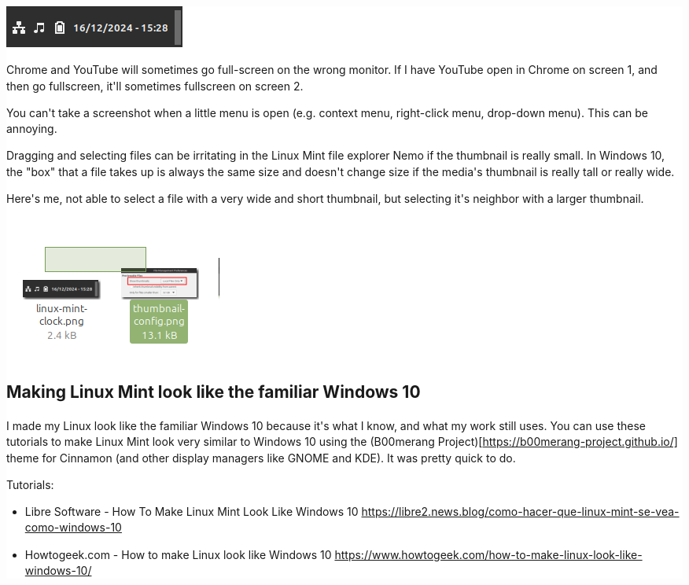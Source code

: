 [![Linux Mint clock](linux-mint-clock.png)](linux-mint-clock.png)

Chrome and YouTube will sometimes go full-screen on the wrong monitor. If I have YouTube open in Chrome on screen 1, and then go fullscreen, it'll sometimes fullscreen on screen 2.

You can't take a screenshot when a little menu is open (e.g. context menu, right-click menu, drop-down menu). This can be annoying.

Dragging and selecting files can be irritating in the Linux Mint file explorer Nemo if the thumbnail is really small. In Windows 10, the "box" that a file takes up is always the same size and doesn't change size if the media's thumbnail is really tall or really wide.

Here's me, not able to select a file with a very wide and short thumbnail, but selecting it's neighbor with a larger thumbnail.

[![File selection thumbnail](file-selection-thumbnail.png)](file-selection-thumbnail.png)

## Making Linux Mint look like the familiar Windows 10
I made my Linux look like the familiar Windows 10 because it's what I know, and what my work still uses. You can use these tutorials to make Linux Mint look very similar to Windows 10 using the (B00merang Project)[https://b00merang-project.github.io/] theme for Cinnamon (and other display managers like GNOME and KDE). It was pretty quick to do.

Tutorials:

* Libre Software - How To Make Linux Mint Look Like Windows 10 
https://libre2.news.blog/como-hacer-que-linux-mint-se-vea-como-windows-10  

* Howtogeek.com - How to make Linux look like Windows 10 
https://www.howtogeek.com/how-to-make-linux-look-like-windows-10/ 
